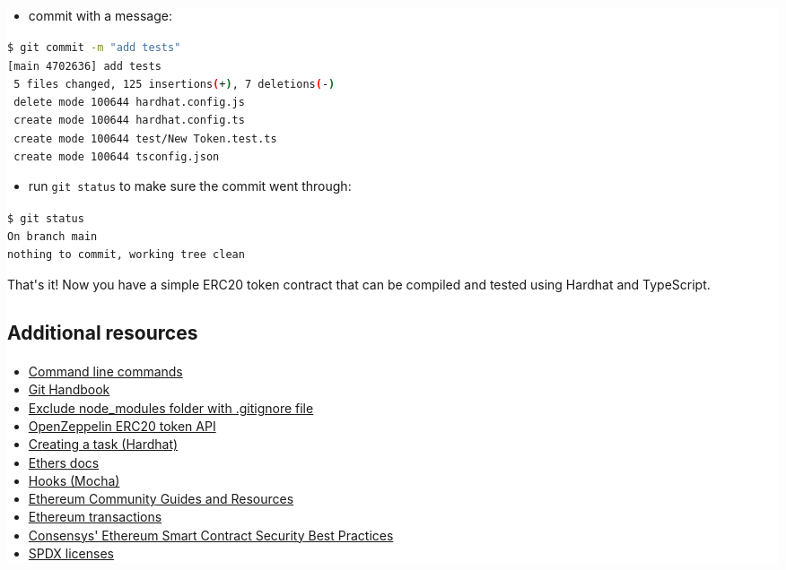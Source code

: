 -   commit with a message:

```bash
$ git commit -m "add tests"
[main 4702636] add tests
 5 files changed, 125 insertions(+), 7 deletions(-)
 delete mode 100644 hardhat.config.js
 create mode 100644 hardhat.config.ts
 create mode 100644 test/New Token.test.ts
 create mode 100644 tsconfig.json
```

-   run `git status` to make sure the commit went through:

```bash
$ git status
On branch main
nothing to commit, working tree clean
```

That's it! Now you have a simple ERC20 token contract that can be compiled and tested using Hardhat and TypeScript.

## Additional resources

-   [Command line commands](https://www.codecademy.com/article/command-line-commands)
-   [Git Handbook](https://guides.github.com/introduction/git-handbook/)
-   [Exclude node_modules folder with .gitignore file](https://sebhastian.com/git-ignore-node_modules/)
-   [OpenZeppelin ERC20 token API](https://docs.openzeppelin.com/contracts/4.x/api/token/erc20)
-   [Creating a task (Hardhat)](https://hardhat.org/guides/create-task)
-   [Ethers docs](https://docs.ethers.io/v5/)
-   [Hooks (Mocha)](https://mochajs.org/#hooks)
-   [Ethereum Community Guides and Resources](https://ethereum.org/en/learn/)
-   [Ethereum transactions](https://ethereum.org/en/developers/docs/transactions/)
-   [Consensys' Ethereum Smart Contract Security Best Practices](https://consensys.github.io/smart-contract-best-practices/)
-   [SPDX licenses](https://spdx.org/licenses/)
